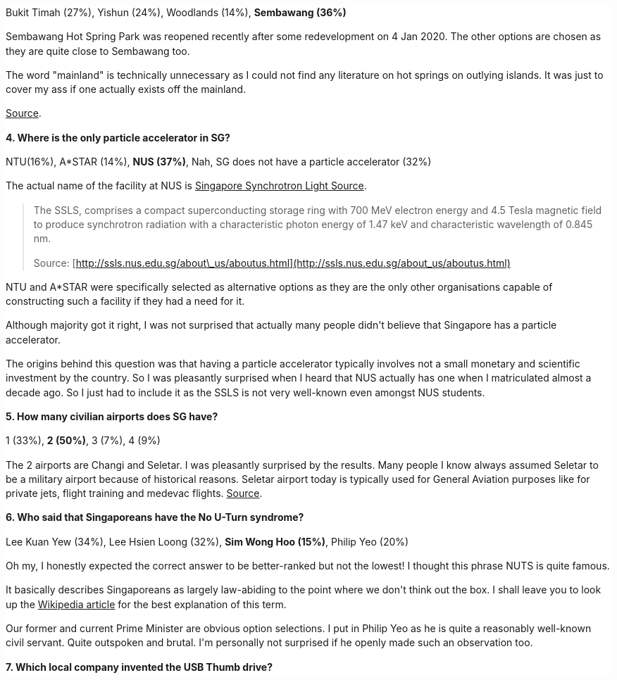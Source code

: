 Bukit Timah (27%), Yishun (24%), Woodlands (14%), **Sembawang (36%)**

Sembawang Hot Spring Park was reopened recently after some redevelopment on 4 Jan 2020. The other options are chosen as they are quite close to Sembawang too.

The word "mainland" is technically unnecessary as I could not find any literature on hot springs on outlying islands. It was just to cover my ass if one actually exists off the mainland.

[Source](https://en.wikipedia.org/wiki/Sembawang_Hot_Spring_Park).

**4\. Where is the only particle accelerator in SG?**

NTU(16%), A\*STAR (14%), **NUS (37%)**, Nah, SG does not have a particle accelerator (32%)

The actual name of the facility at NUS is [Singapore Synchrotron Light Source](http://ssls.nus.edu.sg/).

> The SSLS, comprises a compact superconducting storage ring with 700 MeV electron energy and 4.5 Tesla magnetic field to produce synchrotron radiation with a characteristic photon energy of 1.47 keV and characteristic wavelength of 0.845 nm.
> 
> Source: [http://ssls.nus.edu.sg/about\_us/aboutus.html](http://ssls.nus.edu.sg/about_us/aboutus.html)

NTU and A\*STAR were specifically selected as alternative options as they are the only other organisations capable of constructing such a facility if they had a need for it.

Although majority got it right, I was not surprised that actually many people didn't believe that Singapore has a particle accelerator.

The origins behind this question was that having a particle accelerator typically involves not a small monetary and scientific investment by the country. So I was pleasantly surprised when I heard that NUS actually has one when I matriculated almost a decade ago. So I just had to include it as the SSLS is not very well-known even amongst NUS students.

**5\. How many civilian airports does SG have?**

1 (33%), **2 (50%)**, 3 (7%), 4 (9%)

The 2 airports are Changi and Seletar. I was pleasantly surprised by the results. Many people I know always assumed Seletar to be a military airport because of historical reasons. Seletar airport today is typically used for General Aviation purposes like for private jets, flight training and medevac flights. [Source](https://en.wikipedia.org/wiki/List_of_airports_in_Singapore).

**6\. Who said that Singaporeans have the No U-Turn syndrome?**

Lee Kuan Yew (34%), Lee Hsien Loong (32%), **Sim Wong Hoo (15%)**, Philip Yeo (20%)

Oh my, I honestly expected the correct answer to be better-ranked but not the lowest! I thought this phrase NUTS is quite famous.

It basically describes Singaporeans as largely law-abiding to the point where we don't think out the box. I shall leave you to look up the [Wikipedia article](https://en.wikipedia.org/wiki/No_U-turn_syndrome) for the best explanation of this term.

Our former and current Prime Minister are obvious option selections. I put in Philip Yeo as he is quite a reasonably well-known civil servant. Quite outspoken and brutal. I'm personally not surprised if he openly made such an observation too.

**7\. Which local company invented the USB Thumb drive?**
